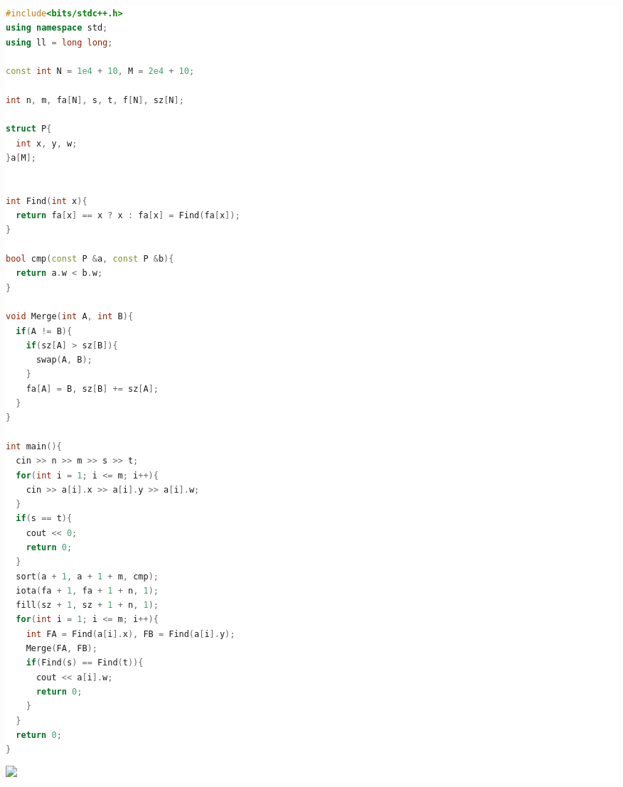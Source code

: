```cpp
#include<bits/stdc++.h>
using namespace std;
using ll = long long;

const int N = 1e4 + 10, M = 2e4 + 10;

int n, m, fa[N], s, t, f[N], sz[N];

struct P{
  int x, y, w;
}a[M];


int Find(int x){
  return fa[x] == x ? x : fa[x] = Find(fa[x]);
}

bool cmp(const P &a, const P &b){
  return a.w < b.w;
}

void Merge(int A, int B){
  if(A != B){
    if(sz[A] > sz[B]){
      swap(A, B);
    }
    fa[A] = B, sz[B] += sz[A];
  }
}

int main(){
  cin >> n >> m >> s >> t;
  for(int i = 1; i <= m; i++){
    cin >> a[i].x >> a[i].y >> a[i].w;
  }
  if(s == t){
    cout << 0;
    return 0;
  }
  sort(a + 1, a + 1 + m, cmp);
  iota(fa + 1, fa + 1 + n, 1);
  fill(sz + 1, sz + 1 + n, 1);
  for(int i = 1; i <= m; i++){
    int FA = Find(a[i].x), FB = Find(a[i].y);
    Merge(FA, FB);
    if(Find(s) == Find(t)){
      cout << a[i].w;
      return 0;
    }
  }
  return 0;
}
```

![](https://i2.hdslb.com/bfs/archive/21e34e554f259972668ae682477a9e28f84dc498.jpg)